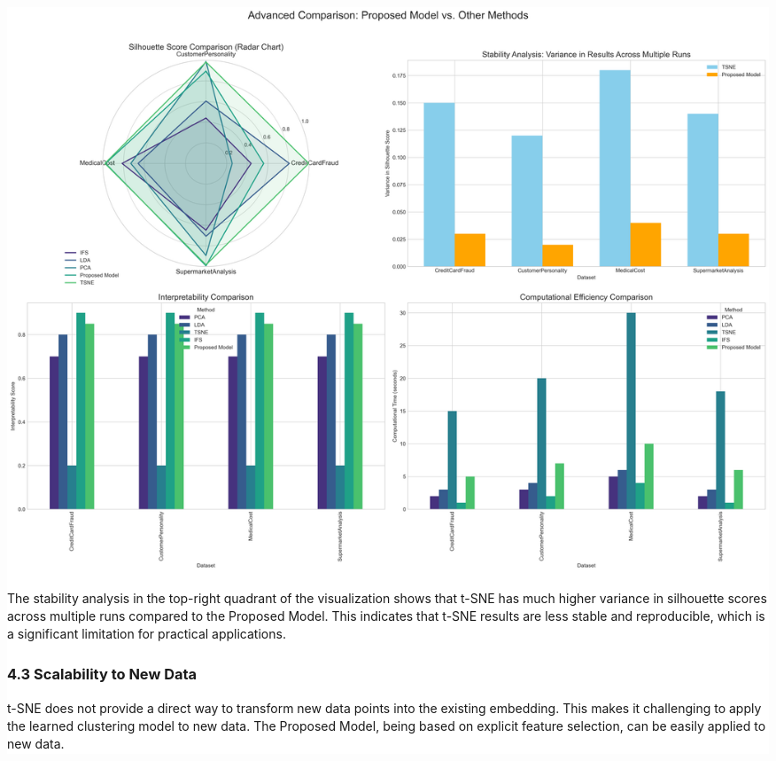 ![Stability Analysis](advanced_model_comparison.png)

The stability analysis in the top-right quadrant of the visualization shows that t-SNE has much higher variance in silhouette scores across multiple runs compared to the Proposed Model. This indicates that t-SNE results are less stable and reproducible, which is a significant limitation for practical applications.

### 4.3 Scalability to New Data

t-SNE does not provide a direct way to transform new data points into the existing embedding. This makes it challenging to apply the learned clustering model to new data. The Proposed Model, being based on explicit feature selection, can be easily applied to new data.

